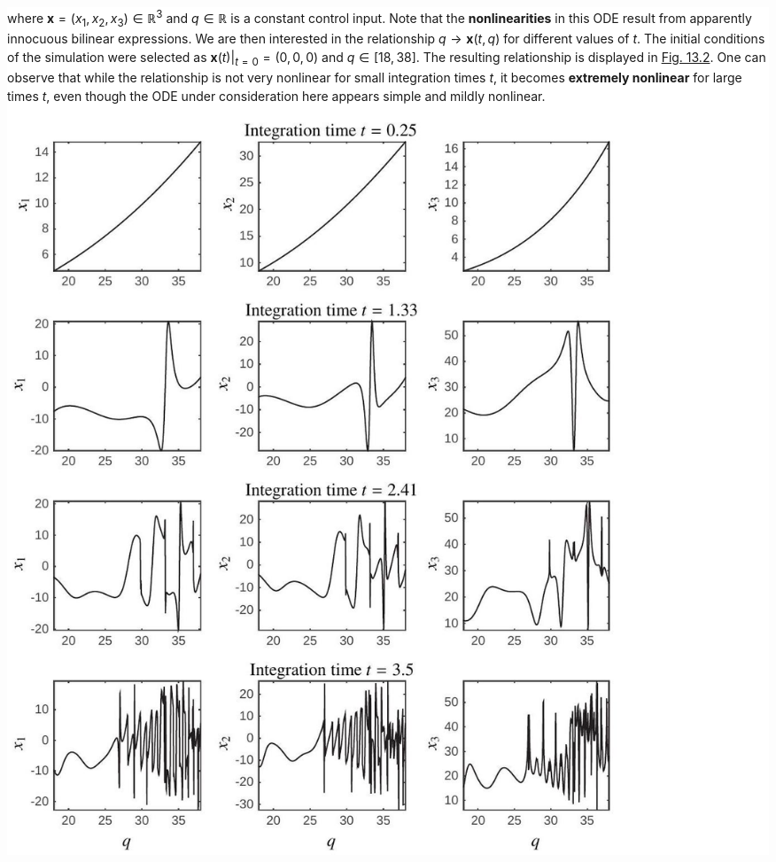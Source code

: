 where $\boldsymbol{x}=\left({x}_{1}, {x}_{2}, {x}_{3}\right) \in \mathbb{R}^{3}$ and ${q} \in \mathbb{R}$ is a constant control input. Note that the **nonlinearities** in this ODE result from apparently innocuous bilinear expressions. We are then interested in the relationship ${q} \rightarrow \boldsymbol{x}(t, {q})$ for different values of $t$. The initial conditions of the simulation were selected as $\boldsymbol{x}(t)|_{t=0}=(0,0,0)$ and ${q} \in[18,38]$. The resulting relationship is displayed in [Fig. 13.2](#fig13-2). One can observe that while the relationship is not very nonlinear for small integration times $t$, it becomes **extremely nonlinear** for large times $t$, even though the ODE under consideration here appears simple and mildly nonlinear.

<img src="/control_om7_1_2_nonlinear.JPG" alt="nonlinear" id="fig13-2" width="80%" align="middle">
